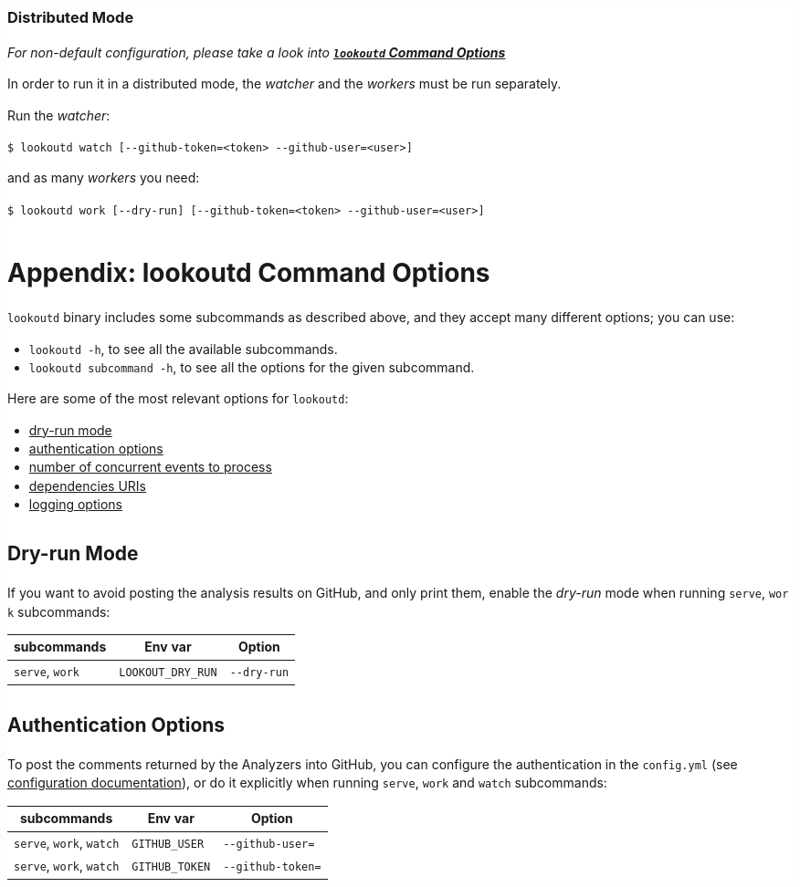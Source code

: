 ### Distributed Mode

_For non-default configuration, please take a look into [**`lookoutd` Command Options**](#appendix-lookoutd-command-options)_

In order to run it in a distributed mode, the _watcher_ and the _workers_ must be run separately.

Run the _watcher_:

```shell
$ lookoutd watch [--github-token=<token> --github-user=<user>]
```

and as many _workers_ you need:

```shell
$ lookoutd work [--dry-run] [--github-token=<token> --github-user=<user>]
```

# Appendix: lookoutd Command Options

`lookoutd` binary includes some subcommands as described above, and they accept many different options; you can use:
- `lookoutd -h`, to see all the available subcommands.
- `lookoutd subcommand -h`, to see all the options for the given subcommand.

Here are some of the most relevant options for `lookoutd`:

- [dry-run mode](#dry-run-mode)
- [authentication options](#authentication-options)
- [number of concurrent events to process](#number-of-concurrent-events-to-process)
- [dependencies URIs](#dependencies-uris)
- [logging options](#logging-options)

## Dry-run Mode
If you want to avoid posting the analysis results on GitHub, and only print them, enable the _dry-run_ mode when running `serve`, `work` subcommands:

| subcommands | Env var | Option |
| --- | --- | --- |
| `serve`, `work` | `LOOKOUT_DRY_RUN`  | `--dry-run` |

## Authentication Options

To post the comments returned by the Analyzers into GitHub, you can configure the authentication in the `config.yml` (see [configuration documentation](configuration.md)), or do it explicitly when running `serve`, `work` and `watch` subcommands:

| subcommands | Env var | Option |
| --- | --- | --- |
| `serve`, `work`, `watch` | `GITHUB_USER`  | `--github-user=` |
| `serve`, `work`, `watch` | `GITHUB_TOKEN`  | `--github-token=` |
